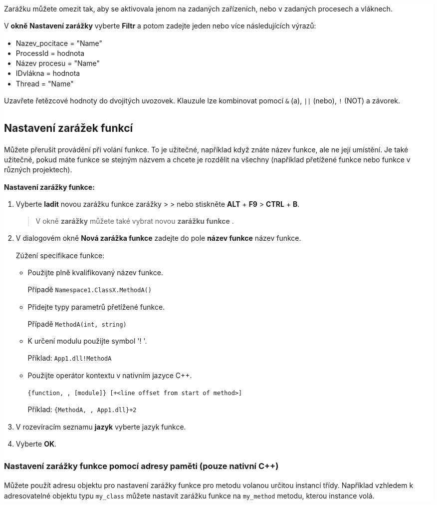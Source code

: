 Zarážku můžete omezit tak, aby se aktivovala jenom na zadaných zařízeních, nebo v zadaných procesech a vláknech.

V **okně** **Nastavení zarážky** vyberte **Filtr** a potom zadejte jeden nebo více následujících výrazů:

- Nazev_pocitace = "Name"
- ProcessId = hodnota
- Název procesu = "Name"
- IDvlákna = hodnota
- Thread = "Name"

Uzavřete řetězcové hodnoty do dvojitých uvozovek. Klauzule lze kombinovat pomocí `&` (a), `||` (nebo), `!` (NOT) a závorek.

## <a name="set-function-breakpoints"></a><a name="BKMK_Set_a_breakpoint_in_a_source_file"></a> Nastavení zarážek funkcí

Můžete přerušit provádění při volání funkce. To je užitečné, například když znáte název funkce, ale ne její umístění. Je také užitečné, pokud máte funkce se stejným názvem a chcete je rozdělit na všechny (například přetížené funkce nebo funkce v různých projektech).

**Nastavení zarážky funkce:**

1. Vyberte **ladit** novou zarážku funkce zarážky  >    >  nebo stiskněte **ALT** + **F9**  >  **CTRL** + **B**.

     >  V okně **zarážky** můžete také vybrat novou **zarážku funkce** .

1. V dialogovém okně **Nová zarážka funkce** zadejte do pole **název funkce** název funkce.

   Zúžení specifikace funkce:

   - Použijte plně kvalifikovaný název funkce.

     Případě  `Namespace1.ClassX.MethodA()`

   - Přidejte typy parametrů přetížené funkce.

     Případě  `MethodA(int, string)`

   - K určení modulu použijte symbol '! '.

     Příklad: `App1.dll!MethodA`

   - Použijte operátor kontextu v nativním jazyce C++.

     `{function, , [module]} [+<line offset from start of method>]`

     Příklad: `{MethodA, , App1.dll}+2`

1. V rozevíracím seznamu **jazyk** vyberte jazyk funkce.

1. Vyberte **OK**.

### <a name="set-a-function-breakpoint-using-a-memory-address-native-c-only"></a>Nastavení zarážky funkce pomocí adresy paměti (pouze nativní C++)
 Můžete použít adresu objektu pro nastavení zarážky funkce pro metodu volanou určitou instancí třídy.  Například vzhledem k adresovatelné objektu typu `my_class` můžete nastavit zarážku funkce na `my_method` metodu, kterou instance volá.
